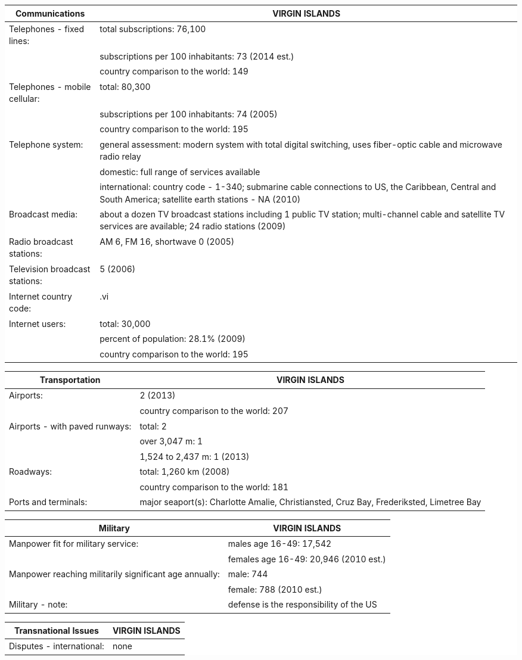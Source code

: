 | Communications | VIRGIN ISLANDS |
| --- | --- |
| Telephones - fixed lines: | total subscriptions: 76,100 |
| | subscriptions per 100 inhabitants: 73 (2014 est.) |
| | country comparison to the world:  149 |
| Telephones - mobile cellular: | total: 80,300 |
| | subscriptions per 100 inhabitants: 74 (2005) |
| | country comparison to the world:  195 |
| Telephone system: | general assessment: modern system with total digital switching, uses fiber-optic cable and microwave radio relay |
| | domestic: full range of services available |
| | international: country code - 1-340; submarine cable connections to US, the Caribbean, Central and South America; satellite earth stations - NA (2010) |
| Broadcast media: | about a dozen TV broadcast stations including 1 public TV station; multi-channel cable and satellite TV services are available; 24 radio stations (2009) |
| Radio broadcast stations: | AM 6, FM 16, shortwave 0 (2005) |
| Television broadcast stations: | 5 (2006) |
| Internet country code: | .vi |
| Internet users: | total: 30,000 |
| | percent of population: 28.1% (2009) |
| | country comparison to the world:  195 |

| Transportation | VIRGIN ISLANDS |
| --- | --- |
| Airports: | 2 (2013) |
| | country comparison to the world:  207 |
| Airports - with paved runways: | total: 2 |
| | over 3,047 m: 1 |
| | 1,524 to 2,437 m: 1 (2013) |
| Roadways: | total: 1,260 km (2008) |
| | country comparison to the world:  181 |
| Ports and terminals: | major seaport(s): Charlotte Amalie, Christiansted, Cruz Bay, Frederiksted, Limetree Bay |

| Military | VIRGIN ISLANDS |
| --- | --- |
| Manpower fit for military service: | males age 16-49: 17,542 |
| | females age 16-49: 20,946 (2010 est.) |
| Manpower reaching militarily significant age annually: | male: 744 |
| | female: 788 (2010 est.) |
| Military - note: | defense is the responsibility of the US |

| Transnational Issues | VIRGIN ISLANDS |
| --- | --- |
| Disputes - international: | none |

